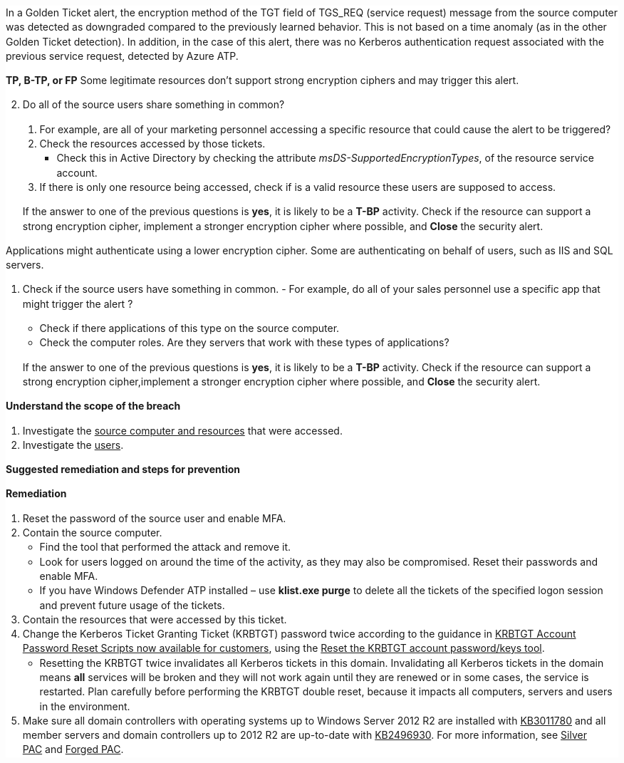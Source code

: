 In a Golden Ticket alert, the encryption method of the TGT field of TGS_REQ (service request) message from the source computer was detected as downgraded compared to the previously learned behavior. This is not based on a time anomaly (as in the other Golden Ticket detection). In addition, in the case of this alert, there was no Kerberos authentication request associated with the previous service request, detected by Azure ATP.
 
**TP, B-TP, or FP**
Some legitimate resources don’t support strong encryption ciphers and may trigger this alert. 

2. Do all of the source users share something in common? 
    1. For example, are all of your marketing personnel accessing a specific resource that could cause the alert to be triggered?
    2. Check the resources accessed by those tickets. 
        - Check this in Active Directory by checking the attribute *msDS-SupportedEncryptionTypes*, of the resource service account.
    3. If there is only one resource being accessed, check if is a valid resource these users are supposed to access.  

    If the answer to one of the previous questions is **yes**, it is likely to be a **T-BP** activity. Check if the resource can support a strong encryption cipher,  implement a stronger encryption cipher where possible, and **Close** the security alert.

Applications might authenticate using a lower encryption cipher. Some are authenticating on behalf of users, such as IIS and SQL servers. 

1. Check if the source users have something in common.         - For example, do all of your sales personnel use a specific app that might trigger the alert ? 
    - Check if there applications of this type on the source computer. 
    - Check the computer roles. Are they servers that work with these types of applications? 

    If the answer to one of the previous questions is **yes**, it is likely to be a **T-BP** activity. Check if the resource can support a strong encryption cipher,implement a stronger encryption cipher where possible, and **Close** the security alert.


**Understand the scope of the breach**

1. Investigate the [source computer and resources](investigate-a-computer.md) that were accessed.  
2. Investigate the [users](investigate-a-computer.md). 

**Suggested remediation and steps for prevention** 

**Remediation**
1. Reset the password of the source user and enable MFA. 
2. Contain the source computer. 
    - Find the tool that performed the attack and remove it.
    - Look for users logged on around the time of the activity, as they may also be compromised. Reset their passwords and enable MFA.
    - If you have Windows Defender ATP installed – use **klist.exe purge** to delete all the tickets of the specified logon session and prevent future usage of the tickets.
2. Contain the resources that were accessed by this ticket. 
3. Change the Kerberos Ticket Granting Ticket (KRBTGT) password twice according to the guidance in [KRBTGT Account Password Reset Scripts now available for customers](https://cloudblogs.microsoft.com/microsoftsecure/2015/02/11/krbtgt-account-password-reset-scripts-now-available-for-customers/), using the [Reset the KRBTGT account password/keys tool](https://gallery.technet.microsoft.com/Reset-the-krbtgt-account-581a9e51). 
    - Resetting the KRBTGT twice invalidates all Kerberos tickets in this domain. Invalidating all Kerberos tickets in the domain means **all** services will be broken and they will not work again until they are renewed or in some cases, the service is restarted. Plan carefully before performing the KRBTGT double reset, because it impacts all computers, servers and users in the environment.
4. Make sure all domain controllers with operating systems up to Windows Server 2012 R2 are installed with [KB3011780](https://www.microsoft.com/download/details.aspx?id=44978) and all member servers and domain controllers up to 2012 R2 are up-to-date with [KB2496930](https://support.microsoft.com/help/2496930/ms11-013-vulnerabilities-in-kerberos-could-allow-elevation-of-privileg). For more information, see [Silver PAC](https://technet.microsoft.com/library/security/ms11-013.aspx) and [Forged PAC](https://technet.microsoft.com/library/security/ms14-068.aspx).

